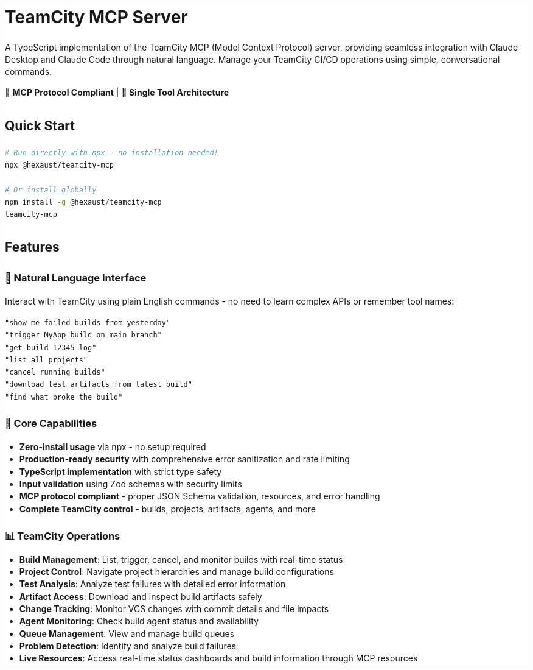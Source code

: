 # TeamCity MCP Server

A TypeScript implementation of the TeamCity MCP (Model Context Protocol) server, providing seamless integration with Claude Desktop and Claude Code through natural language. Manage your TeamCity CI/CD operations using simple, conversational commands.

**🎯 MCP Protocol Compliant** | **🚀 Single Tool Architecture**

## Quick Start

```bash
# Run directly with npx - no installation needed!
npx @hexaust/teamcity-mcp

# Or install globally
npm install -g @hexaust/teamcity-mcp
teamcity-mcp
```

## Features

### 🎯 Natural Language Interface

Interact with TeamCity using plain English commands - no need to learn complex APIs or remember tool names:

```
"show me failed builds from yesterday"
"trigger MyApp build on main branch"
"get build 12345 log"
"list all projects"
"cancel running builds"
"download test artifacts from latest build"
"find what broke the build"
```

### 🔧 Core Capabilities

- **Zero-install usage** via npx - no setup required
- **Production-ready security** with comprehensive error sanitization and rate limiting
- **TypeScript implementation** with strict type safety
- **Input validation** using Zod schemas with security limits
- **MCP protocol compliant** - proper JSON Schema validation, resources, and error handling
- **Complete TeamCity control** - builds, projects, artifacts, agents, and more

### 📊 TeamCity Operations

- **Build Management**: List, trigger, cancel, and monitor builds with real-time status
- **Project Control**: Navigate project hierarchies and manage build configurations
- **Test Analysis**: Analyze test failures with detailed error information
- **Artifact Access**: Download and inspect build artifacts safely
- **Change Tracking**: Monitor VCS changes with commit details and file impacts
- **Agent Monitoring**: Check build agent status and availability
- **Queue Management**: View and manage build queues
- **Problem Detection**: Identify and analyze build failures
- **Live Resources**: Access real-time status dashboards and build information through MCP resources
